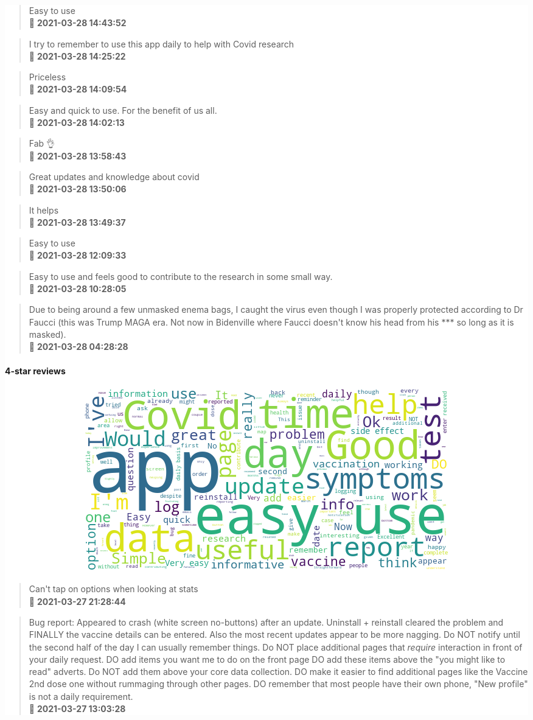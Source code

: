 > Easy to use<br> :date: __2021-03-28 14:43:52__

> I try to remember to use this app daily to help with Covid research<br> :date: __2021-03-28 14:25:22__

> Priceless<br> :date: __2021-03-28 14:09:54__

> Easy and quick to use. For the benefit of us all.<br> :date: __2021-03-28 14:02:13__

> Fab 👌<br> :date: __2021-03-28 13:58:43__

> Great updates and knowledge about covid<br> :date: __2021-03-28 13:50:06__

> It helps<br> :date: __2021-03-28 13:49:37__

> Easy to use<br> :date: __2021-03-28 12:09:33__

> Easy to use and feels good to contribute to the research in some small way.<br> :date: __2021-03-28 10:28:05__

> Due to being around a few unmasked enema bags, I caught the virus even though I was properly protected according to Dr Faucci (this was Trump MAGA era. Not now in Bidenville where Faucci doesn't know his head from his \*\** so long as it is masked).<br> :date: __2021-03-28 04:28:28__



#### 4-star reviews

<p align="center">
<img src="4_star_reviews_wordcloud.png" alt="com.joinzoe.covid_zoe 4 reviews"/>
</p>

> Can't tap on options when looking at stats<br> :date: __2021-03-27 21:28:44__

> Bug report: Appeared to crash (white screen no-buttons) after an update. Uninstall + reinstall cleared the problem and FINALLY the vaccine details can be entered. Also the most recent updates appear to be more nagging. Do NOT notify until the second half of the day I can usually remember things. Do NOT place additional pages that *require* interaction in front of your daily request. DO add items you want me to do on the front page DO add these items above the "you might like to read" adverts. Do NOT add them above your core data collection. DO make it easier to find additional pages like the Vaccine 2nd dose one without rummaging through other pages. DO remember that most people have their own phone, "New profile" is not a daily requirement.<br> :date: __2021-03-27 13:03:28__
